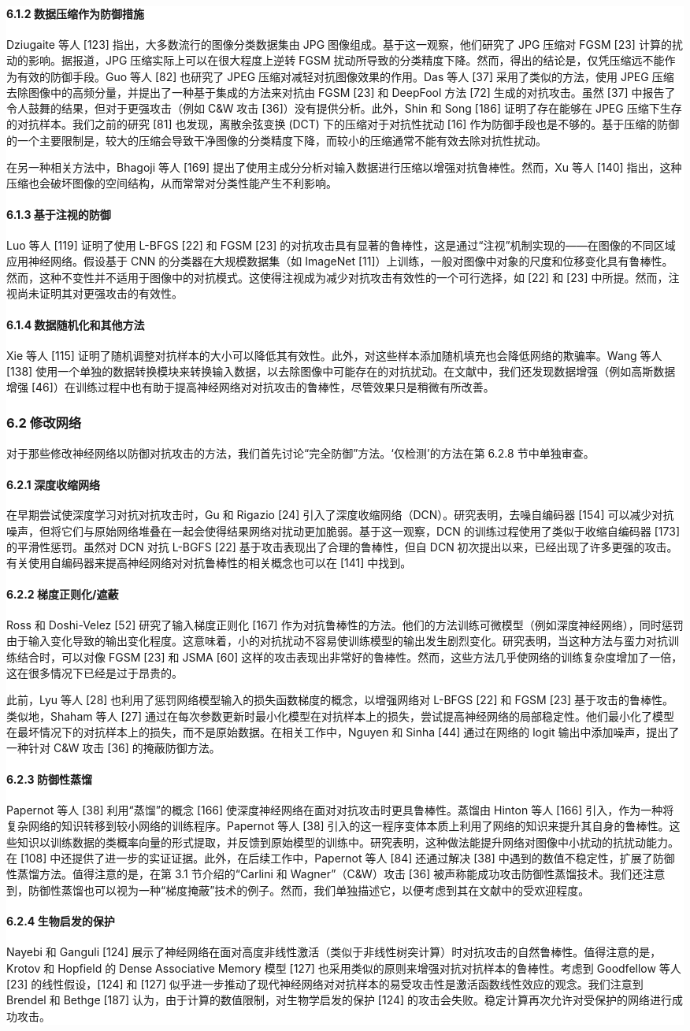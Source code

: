 #### 6.1.2 数据压缩作为防御措施

Dziugaite 等人 [123] 指出，大多数流行的图像分类数据集由 JPG 图像组成。基于这一观察，他们研究了 JPG 压缩对 FGSM [23] 计算的扰动的影响。据报道，JPG 压缩实际上可以在很大程度上逆转 FGSM 扰动所导致的分类精度下降。然而，得出的结论是，仅凭压缩远不能作为有效的防御手段。Guo 等人 [82] 也研究了 JPEG 压缩对减轻对抗图像效果的作用。Das 等人 [37] 采用了类似的方法，使用 JPEG 压缩去除图像中的高频分量，并提出了一种基于集成的方法来对抗由 FGSM [23] 和 DeepFool 方法 [72] 生成的对抗攻击。虽然 [37] 中报告了令人鼓舞的结果，但对于更强攻击（例如 C&W 攻击 [36]）没有提供分析。此外，Shin 和 Song [186] 证明了存在能够在 JPEG 压缩下生存的对抗样本。我们之前的研究 [81] 也发现，离散余弦变换 (DCT) 下的压缩对于对抗性扰动 [16] 作为防御手段也是不够的。基于压缩的防御的一个主要限制是，较大的压缩会导致干净图像的分类精度下降，而较小的压缩通常不能有效去除对抗性扰动。

在另一种相关方法中，Bhagoji 等人 [169] 提出了使用主成分分析对输入数据进行压缩以增强对抗鲁棒性。然而，Xu 等人 [140] 指出，这种压缩也会破坏图像的空间结构，从而常常对分类性能产生不利影响。

#### 6.1.3 基于注视的防御

Luo 等人 [119] 证明了使用 L-BFGS [22] 和 FGSM [23] 的对抗攻击具有显著的鲁棒性，这是通过“注视”机制实现的——在图像的不同区域应用神经网络。假设基于 CNN 的分类器在大规模数据集（如 ImageNet [11]）上训练，一般对图像中对象的尺度和位移变化具有鲁棒性。然而，这种不变性并不适用于图像中的对抗模式。这使得注视成为减少对抗攻击有效性的一个可行选择，如 [22] 和 [23] 中所提。然而，注视尚未证明其对更强攻击的有效性。

#### 6.1.4 数据随机化和其他方法

Xie 等人 [115] 证明了随机调整对抗样本的大小可以降低其有效性。此外，对这些样本添加随机填充也会降低网络的欺骗率。Wang 等人 [138] 使用一个单独的数据转换模块来转换输入数据，以去除图像中可能存在的对抗扰动。在文献中，我们还发现数据增强（例如高斯数据增强 [46]）在训练过程中也有助于提高神经网络对对抗攻击的鲁棒性，尽管效果只是稍微有所改善。

### 6.2 修改网络

对于那些修改神经网络以防御对抗攻击的方法，我们首先讨论“完全防御”方法。‘仅检测’的方法在第 6.2.8 节中单独审查。

#### 6.2.1 深度收缩网络

在早期尝试使深度学习对抗对抗攻击时，Gu 和 Rigazio [24] 引入了深度收缩网络（DCN）。研究表明，去噪自编码器 [154] 可以减少对抗噪声，但将它们与原始网络堆叠在一起会使得结果网络对扰动更加脆弱。基于这一观察，DCN 的训练过程使用了类似于收缩自编码器 [173] 的平滑性惩罚。虽然对 DCN 对抗 L-BGFS [22] 基于攻击表现出了合理的鲁棒性，但自 DCN 初次提出以来，已经出现了许多更强的攻击。有关使用自编码器来提高神经网络对对抗鲁棒性的相关概念也可以在 [141] 中找到。

#### 6.2.2 梯度正则化/遮蔽

Ross 和 Doshi-Velez [52] 研究了输入梯度正则化 [167] 作为对抗鲁棒性的方法。他们的方法训练可微模型（例如深度神经网络），同时惩罚由于输入变化导致的输出变化程度。这意味着，小的对抗扰动不容易使训练模型的输出发生剧烈变化。研究表明，当这种方法与蛮力对抗训练结合时，可以对像 FGSM [23] 和 JSMA [60] 这样的攻击表现出非常好的鲁棒性。然而，这些方法几乎使网络的训练复杂度增加了一倍，这在很多情况下已经是过于昂贵的。

此前，Lyu 等人 [28] 也利用了惩罚网络模型输入的损失函数梯度的概念，以增强网络对 L-BFGS [22] 和 FGSM [23] 基于攻击的鲁棒性。类似地，Shaham 等人 [27] 通过在每次参数更新时最小化模型在对抗样本上的损失，尝试提高神经网络的局部稳定性。他们最小化了模型在最坏情况下的对抗样本上的损失，而不是原始数据。在相关工作中，Nguyen 和 Sinha [44] 通过在网络的 logit 输出中添加噪声，提出了一种针对 C&W 攻击 [36] 的掩蔽防御方法。

#### 6.2.3 防御性蒸馏

Papernot 等人 [38] 利用“蒸馏”的概念 [166] 使深度神经网络在面对对抗攻击时更具鲁棒性。蒸馏由 Hinton 等人 [166] 引入，作为一种将复杂网络的知识转移到较小网络的训练程序。Papernot 等人 [38] 引入的这一程序变体本质上利用了网络的知识来提升其自身的鲁棒性。这些知识以训练数据的类概率向量的形式提取，并反馈到原始模型的训练中。研究表明，这种做法能提升网络对图像中小扰动的抗扰动能力。在 [108] 中还提供了进一步的实证证据。此外，在后续工作中，Papernot 等人 [84] 还通过解决 [38] 中遇到的数值不稳定性，扩展了防御性蒸馏方法。值得注意的是，在第 3.1 节介绍的“Carlini 和 Wagner”（C&W）攻击 [36] 被声称能成功攻击防御性蒸馏技术。我们还注意到，防御性蒸馏也可以视为一种“梯度掩蔽”技术的例子。然而，我们单独描述它，以便考虑到其在文献中的受欢迎程度。

#### 6.2.4 生物启发的保护

Nayebi 和 Ganguli [124] 展示了神经网络在面对高度非线性激活（类似于非线性树突计算）时对抗攻击的自然鲁棒性。值得注意的是，Krotov 和 Hopfield 的 Dense Associative Memory 模型 [127] 也采用类似的原则来增强对抗对抗样本的鲁棒性。考虑到 Goodfellow 等人 [23] 的线性假设，[124] 和 [127] 似乎进一步推动了现代神经网络对对抗样本的易受攻击性是激活函数线性效应的观念。我们注意到 Brendel 和 Bethge [187] 认为，由于计算的数值限制，对生物学启发的保护 [124] 的攻击会失败。稳定计算再次允许对受保护的网络进行成功攻击。
